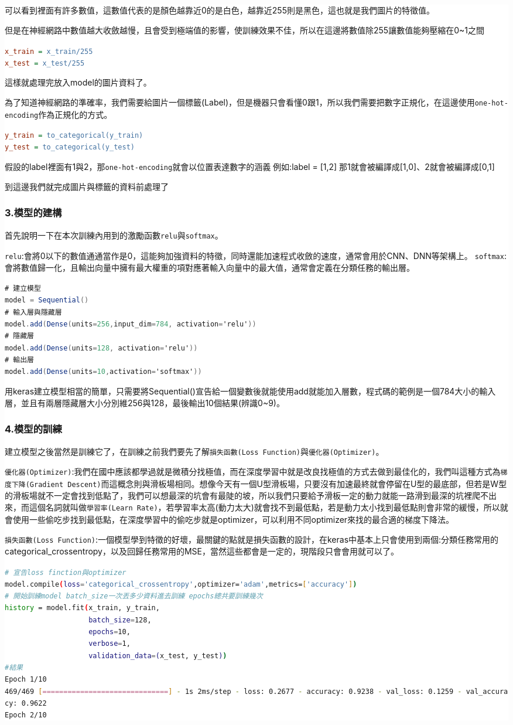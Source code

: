 可以看到裡面有許多數值，這數值代表的是顏色越靠近0的是白色，越靠近255則是黑色，這也就是我們圖片的特徵值。

但是在神經網路中數值越大收斂越慢，且會受到極端值的影響，使訓練效果不佳，所以在這邊將數值除255讓數值能夠壓縮在0~1之間

```ini
x_train = x_train/255
x_test = x_test/255
```

這樣就處理完放入model的圖片資料了。

為了知道神經網路的準確率，我們需要給圖片一個標籤(Label)，但是機器只會看懂0跟1，所以我們需要把數字正規化，在這邊使用`one-hot-encoding`作為正規化的方式。

```ini
y_train = to_categorical(y_train)
y_test = to_categorical(y_test)
```

假設的label裡面有1與2，那`one-hot-encoding`就會以位置表達數字的涵義
例如:label = [1,2] 那1就會被編譯成[1,0]、2就會被編譯成[0,1]

到這邊我們就完成圖片與標籤的資料前處理了

### 3.模型的建構

首先說明一下在本次訓練內用到的激勵函數`relu`與`softmax`。

`relu`:會將0以下的數值通通當作是0，這能夠加強資料的特徵，同時還能加速程式收斂的速度，通常會用於CNN、DNN等架構上。
`softmax`:會將數值歸一化，且輸出向量中擁有最大權重的項對應著輸入向量中的最大值，通常會定義在分類任務的輸出層。

```csharp
# 建立模型
model = Sequential()
# 輸入層與隱藏層
model.add(Dense(units=256,input_dim=784, activation='relu'))
# 隱藏層
model.add(Dense(units=128, activation='relu'))
# 輸出層
model.add(Dense(units=10,activation='softmax'))
```

用keras建立模型相當的簡單，只需要將Sequential()宣告給一個變數後就能使用add就能加入層數，程式碼的範例是一個784大小的輸入層，並且有兩層隱藏層大小分別維256與128，最後輸出10個結果(辨識0~9)。

### 4.模型的訓練

建立模型之後當然是訓練它了，在訓練之前我們要先了解`損失函數(Loss Function)`與`優化器(Optimizer)`。

`優化器(Optimizer)`:我們在國中應該都學過就是微積分找極值，而在深度學習中就是改良找極值的方式去做到最佳化的，我們叫這種方式為`梯度下降(Gradient Descent)`而這概念則與滑板場相同。想像今天有一個U型滑板場，只要沒有加速最終就會停留在U型的最底部，但若是W型的滑板場就不一定會找到低點了，我們可以想最深的坑會有最陡的坡，所以我們只要給予滑板一定的動力就能一路滑到最深的坑裡爬不出來，而這個名詞就叫做`學習率(Learn Rate)`，若學習率太高(動力太大)就會找不到最低點，若是動力太小找到最低點則會非常的緩慢，所以就會使用一些偷吃步找到最低點，在深度學習中的偷吃步就是optimizer，可以利用不同optimizer來找的最合適的梯度下降法。

`損失函數(Loss Function)`:一個模型學到特徵的好壞，最關鍵的點就是損失函數的設計，在keras中基本上只會使用到兩個:分類任務常用的categorical_crossentropy，以及回歸任務常用的MSE，當然這些都會是一定的，現階段只會會用就可以了。

```bash
# 宣告loss finction與optimizer
model.compile(loss='categorical_crossentropy',optimizer='adam',metrics=['accuracy'])
# 開始訓練model batch_size一次丟多少資料進去訓練 epochs總共要訓練幾次
history = model.fit(x_train, y_train,
                    batch_size=128, 
                    epochs=10,
                    verbose=1,
                    validation_data=(x_test, y_test))
#結果
Epoch 1/10
469/469 [==============================] - 1s 2ms/step - loss: 0.2677 - accuracy: 0.9238 - val_loss: 0.1259 - val_accuracy: 0.9622
Epoch 2/10
```
